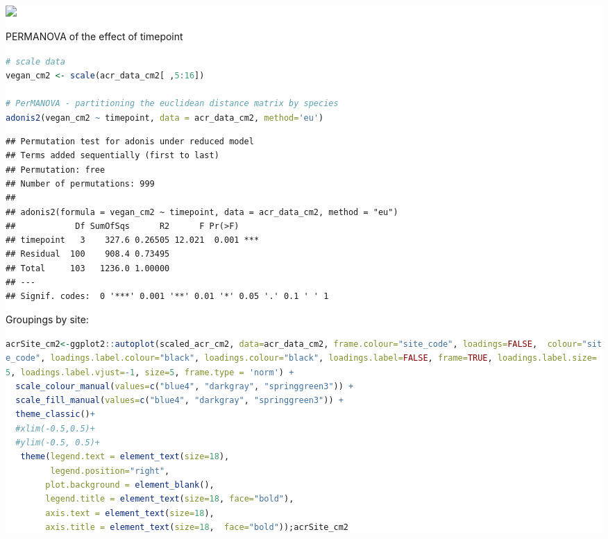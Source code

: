 ![](3_normalizer_pca_files/figure-gfm/unnamed-chunk-16-1.png)

PERMANOVA of the effect of timepoint

``` r
# scale data
vegan_cm2 <- scale(acr_data_cm2[ ,5:16])

# PerMANOVA - partitioning the euclidean distance matrix by species
adonis2(vegan_cm2 ~ timepoint, data = acr_data_cm2, method='eu')
```

    ## Permutation test for adonis under reduced model
    ## Terms added sequentially (first to last)
    ## Permutation: free
    ## Number of permutations: 999
    ## 
    ## adonis2(formula = vegan_cm2 ~ timepoint, data = acr_data_cm2, method = "eu")
    ##            Df SumOfSqs      R2      F Pr(>F)    
    ## timepoint   3    327.6 0.26505 12.021  0.001 ***
    ## Residual  100    908.4 0.73495                  
    ## Total     103   1236.0 1.00000                  
    ## ---
    ## Signif. codes:  0 '***' 0.001 '**' 0.01 '*' 0.05 '.' 0.1 ' ' 1

Groupings by site:

``` r
acrSite_cm2<-ggplot2::autoplot(scaled_acr_cm2, data=acr_data_cm2, frame.colour="site_code", loadings=FALSE,  colour="site_code", loadings.label.colour="black", loadings.colour="black", loadings.label=FALSE, frame=TRUE, loadings.label.size=5, loadings.label.vjust=-1, size=5, frame.type = 'norm') + 
  scale_colour_manual(values=c("blue4", "darkgray", "springgreen3")) +
  scale_fill_manual(values=c("blue4", "darkgray", "springgreen3")) + 
  theme_classic()+
  #xlim(-0.5,0.5)+
  #ylim(-0.5, 0.5)+
   theme(legend.text = element_text(size=18), 
         legend.position="right",
        plot.background = element_blank(),
        legend.title = element_text(size=18, face="bold"), 
        axis.text = element_text(size=18), 
        axis.title = element_text(size=18,  face="bold"));acrSite_cm2
```
